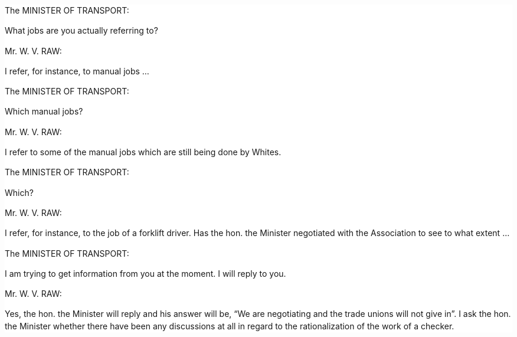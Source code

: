 </speech>

<speech by="#minister_of_transport">

<from>The <person refersTo="hansard_za">MINISTER OF TRANSPORT</person>:</from>

<p>What jobs are you actually referring to?</p>

</speech>

<speech by="#raw">

<from>Mr. <person refersTo="hansard_za">W. V. RAW</person>:</from>

<p>I refer, for instance, to manual jobs &#x2026;</p>

</speech>

<speech by="#minister_of_transport">

<from>The <person refersTo="hansard_za">MINISTER OF TRANSPORT</person>:</from>

<p>Which manual jobs?</p>

</speech>

<speech by="#raw">

<from>Mr. <person refersTo="hansard_za">W. V. RAW</person>:</from>

<p>I refer to some of the manual jobs which are still being done by Whites.</p>

</speech>

<speech by="#minister_of_transport">

<from>The <person refersTo="hansard_za">MINISTER OF TRANSPORT</person>:</from>

<p>Which?</p>

</speech>

<speech by="#raw">

<from>Mr. <person refersTo="hansard_za">W. V. RAW</person>:</from>

<p>I refer, for instance, to the job of a forklift driver. Has the hon. the Minister negotiated with the Association to see to what extent &#x2026;</p>

</speech>

<speech by="#minister_of_transport">

<from>The <person refersTo="hansard_za">MINISTER OF TRANSPORT</person>:</from>

<p>I am trying to get information from you at the moment. I will reply to you.</p>

</speech>

<speech by="#raw">

<from>Mr. <person refersTo="hansard_za">W. V. RAW</person>:</from>

<p>Yes, the hon. the Minister will reply and his answer will be, &#x201C;We are negotiating and the trade unions will not give in&#x201D;. I ask the hon. the Minister whether there have been any discussions at all in regard to the rationalization of the work of a checker.</p>
